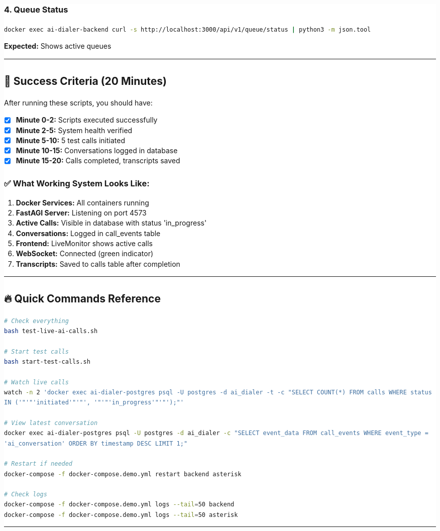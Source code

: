 ### 4. Queue Status
```bash
docker exec ai-dialer-backend curl -s http://localhost:3000/api/v1/queue/status | python3 -m json.tool
```
**Expected:** Shows active queues

---

## 🎯 Success Criteria (20 Minutes)

After running these scripts, you should have:

- [x] **Minute 0-2:** Scripts executed successfully
- [x] **Minute 2-5:** System health verified
- [x] **Minute 5-10:** 5 test calls initiated
- [x] **Minute 10-15:** Conversations logged in database
- [x] **Minute 15-20:** Calls completed, transcripts saved

### ✅ What Working System Looks Like:

1. **Docker Services:** All containers running
2. **FastAGI Server:** Listening on port 4573
3. **Active Calls:** Visible in database with status 'in_progress'
4. **Conversations:** Logged in call_events table
5. **Frontend:** LiveMonitor shows active calls
6. **WebSocket:** Connected (green indicator)
7. **Transcripts:** Saved to calls table after completion

---

## 🔥 Quick Commands Reference

```bash
# Check everything
bash test-live-ai-calls.sh

# Start test calls
bash start-test-calls.sh

# Watch live calls
watch -n 2 'docker exec ai-dialer-postgres psql -U postgres -d ai_dialer -t -c "SELECT COUNT(*) FROM calls WHERE status IN ('"'"'initiated'"'"', '"'"'in_progress'"'"');"'

# View latest conversation
docker exec ai-dialer-postgres psql -U postgres -d ai_dialer -c "SELECT event_data FROM call_events WHERE event_type = 'ai_conversation' ORDER BY timestamp DESC LIMIT 1;"

# Restart if needed
docker-compose -f docker-compose.demo.yml restart backend asterisk

# Check logs
docker-compose -f docker-compose.demo.yml logs --tail=50 backend
docker-compose -f docker-compose.demo.yml logs --tail=50 asterisk
```

---